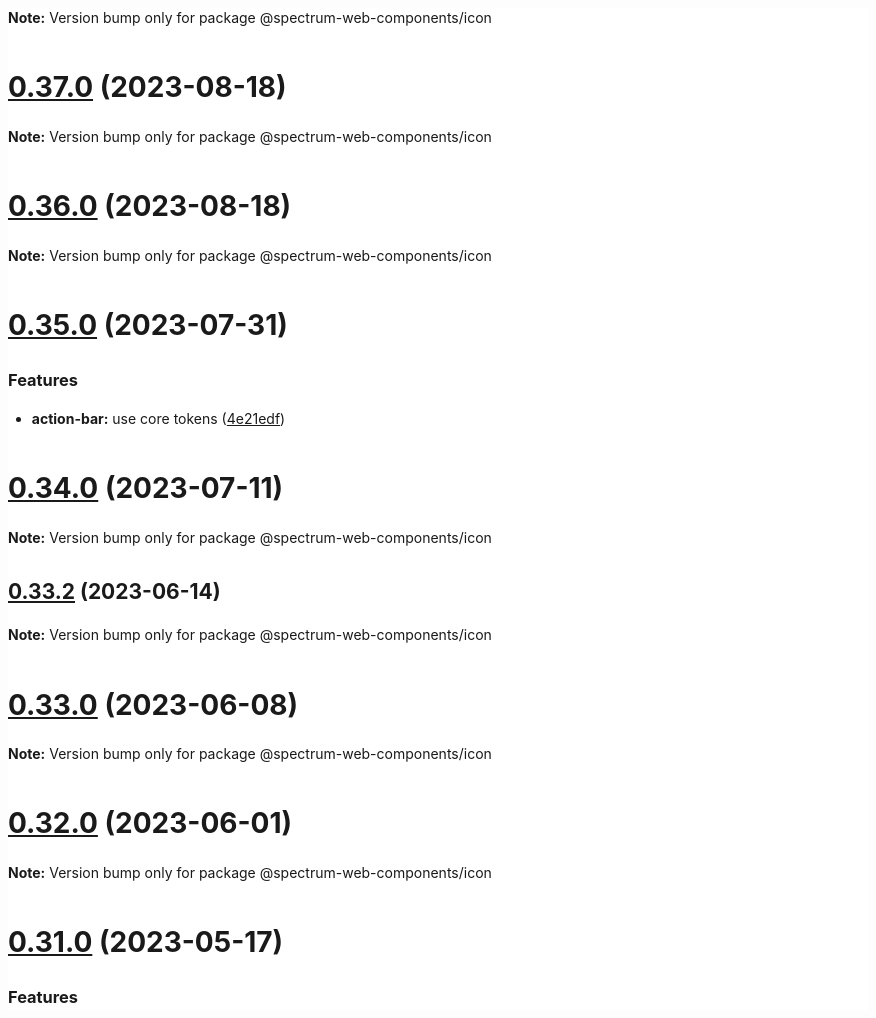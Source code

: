 **Note:** Version bump only for package @spectrum-web-components/icon

# [0.37.0](https://github.com/adobe/spectrum-web-components/compare/v0.36.0...v0.37.0) (2023-08-18)

**Note:** Version bump only for package @spectrum-web-components/icon

# [0.36.0](https://github.com/adobe/spectrum-web-components/compare/v0.35.0...v0.36.0) (2023-08-18)

**Note:** Version bump only for package @spectrum-web-components/icon

# [0.35.0](https://github.com/adobe/spectrum-web-components/compare/v0.34.0...v0.35.0) (2023-07-31)

### Features

-   **action-bar:** use core tokens ([4e21edf](https://github.com/adobe/spectrum-web-components/commit/4e21edfa369dcdbba823e3cfc1b35d65f48cab6f))

# [0.34.0](https://github.com/adobe/spectrum-web-components/compare/v0.33.2...v0.34.0) (2023-07-11)

**Note:** Version bump only for package @spectrum-web-components/icon

## [0.33.2](https://github.com/adobe/spectrum-web-components/compare/v0.33.1...v0.33.2) (2023-06-14)

**Note:** Version bump only for package @spectrum-web-components/icon

# [0.33.0](https://github.com/adobe/spectrum-web-components/compare/v0.32.0...v0.33.0) (2023-06-08)

**Note:** Version bump only for package @spectrum-web-components/icon

# [0.32.0](https://github.com/adobe/spectrum-web-components/compare/v0.31.0...v0.32.0) (2023-06-01)

**Note:** Version bump only for package @spectrum-web-components/icon

# [0.31.0](https://github.com/adobe/spectrum-web-components/compare/v0.30.0...v0.31.0) (2023-05-17)

### Features
